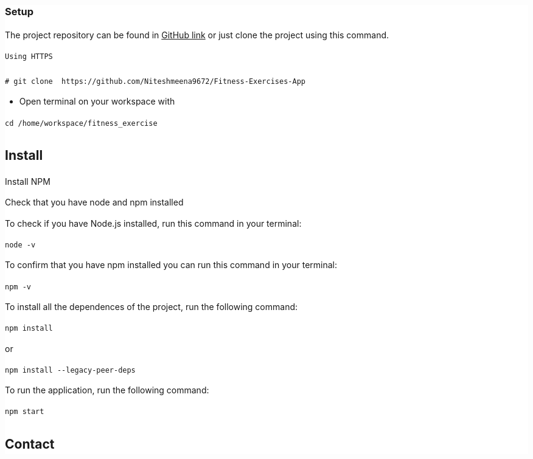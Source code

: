 ### Setup


The project repository can be found in [GitHub link](https://github.com/Charulgithub/Fitness-Exercise) or just clone the project using this command. 


```
Using HTTPS

# git clone  https://github.com/Niteshmeena9672/Fitness-Exercises-App
```

+ Open terminal on your workspace with

```
cd /home/workspace/fitness_exercise
```


## Install

Install NPM

Check that you have node and npm installed

To check if you have Node.js installed, run this command in your terminal:


```
node -v
```

To confirm that you have npm installed you can run this command in your terminal:


```
npm -v
```


To install all the dependences of the project, run the following command:


```
npm install
```
 or
                      
 ```
npm install --legacy-peer-deps
```                     

To run the application, run the following command:

```
npm start
```



## Contact
